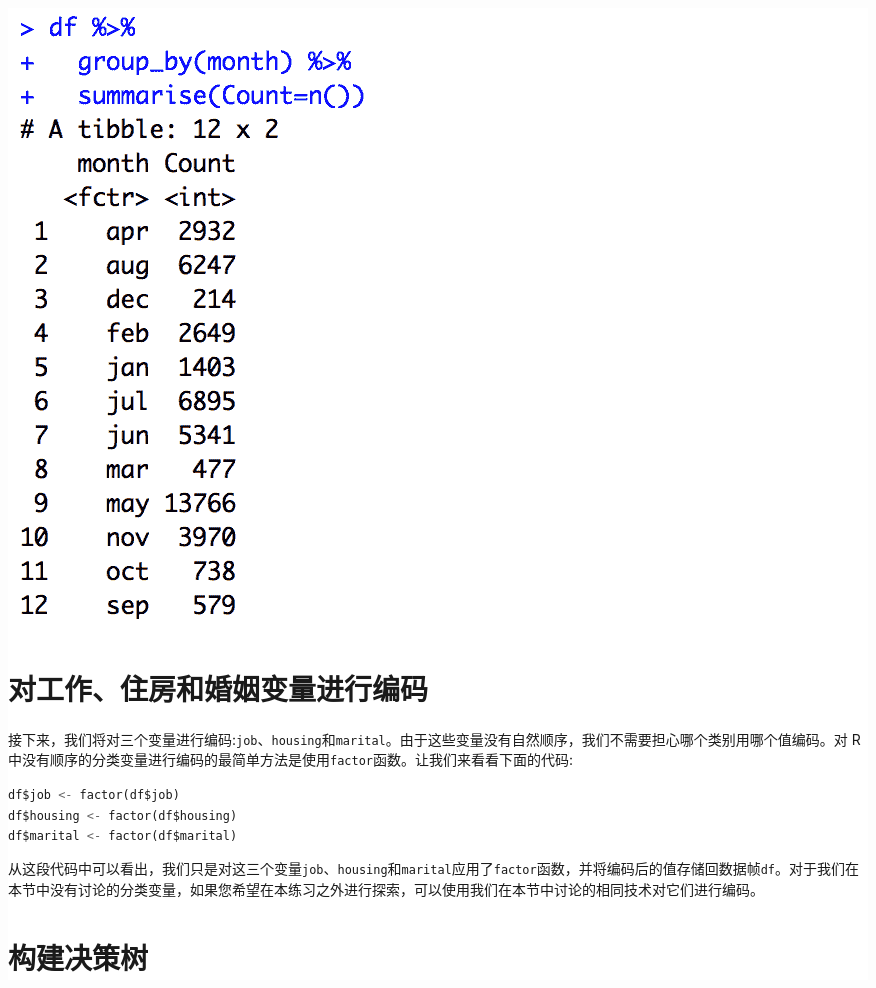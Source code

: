 ![](img/4271c54d-3965-4a56-a046-162327636d1b.png)



# 对工作、住房和婚姻变量进行编码

接下来，我们将对三个变量进行编码:`job`、`housing`和`marital`。由于这些变量没有自然顺序，我们不需要担心哪个类别用哪个值编码。对 R 中没有顺序的分类变量进行编码的最简单方法是使用`factor`函数。让我们来看看下面的代码:

```py
df$job <- factor(df$job)
df$housing <- factor(df$housing)
df$marital <- factor(df$marital)
```

从这段代码中可以看出，我们只是对这三个变量`job`、`housing`和`marital`应用了`factor`函数，并将编码后的值存储回数据帧`df`。对于我们在本节中没有讨论的分类变量，如果您希望在本练习之外进行探索，可以使用我们在本节中讨论的相同技术对它们进行编码。



# 构建决策树
